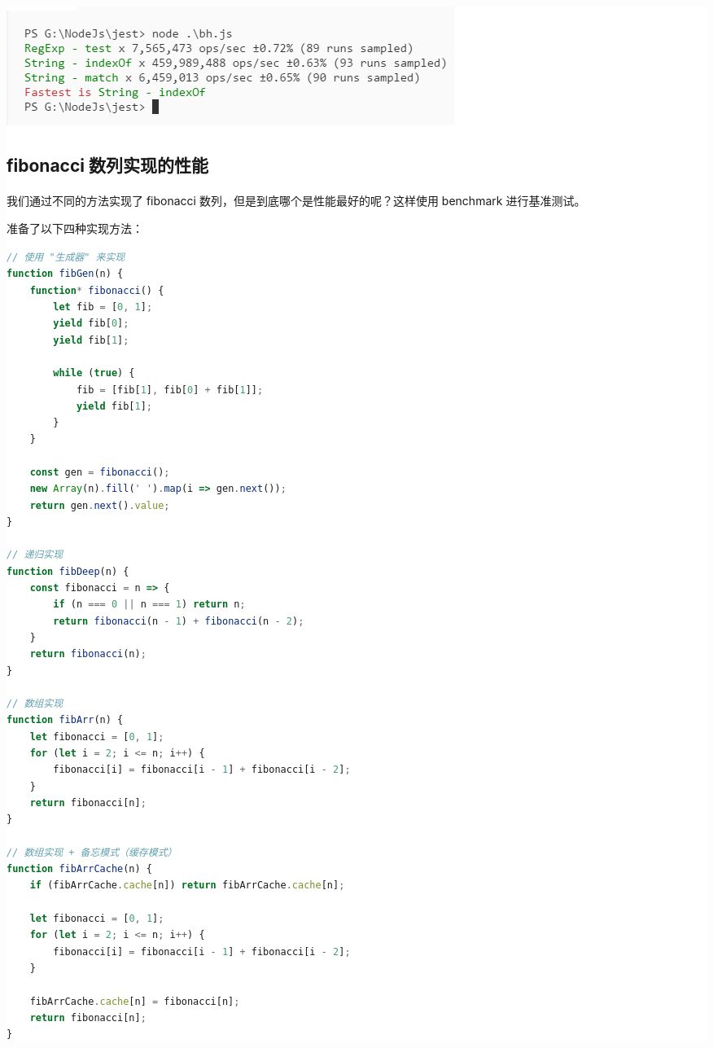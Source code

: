 ![](../../resource/20170925231419.png)

## fibonacci 数列实现的性能
我们通过不同的方法实现了 fibonacci 数列，但是到底哪个是性能最好的呢？这样使用 benchmark 进行基准测试。

准备了以下四种实现方法：

```js
// 使用 "生成器" 来实现
function fibGen(n) {
    function* fibonacci() {
        let fib = [0, 1];
        yield fib[0];
        yield fib[1];

        while (true) {
            fib = [fib[1], fib[0] + fib[1]];
            yield fib[1];
        }
    }

    const gen = fibonacci();
    new Array(n).fill(' ').map(i => gen.next());
    return gen.next().value;
}

// 递归实现
function fibDeep(n) {
    const fibonacci = n => {
        if (n === 0 || n === 1) return n;
        return fibonacci(n - 1) + fibonacci(n - 2);
    }
    return fibonacci(n);
}

// 数组实现
function fibArr(n) {
    let fibonacci = [0, 1];
    for (let i = 2; i <= n; i++) {
        fibonacci[i] = fibonacci[i - 1] + fibonacci[i - 2];
    }
    return fibonacci[n];
}

// 数组实现 + 备忘模式（缓存模式）
function fibArrCache(n) {
    if (fibArrCache.cache[n]) return fibArrCache.cache[n];

    let fibonacci = [0, 1];
    for (let i = 2; i <= n; i++) {
        fibonacci[i] = fibonacci[i - 1] + fibonacci[i - 2];
    }

    fibArrCache.cache[n] = fibonacci[n];
    return fibonacci[n];
}
```